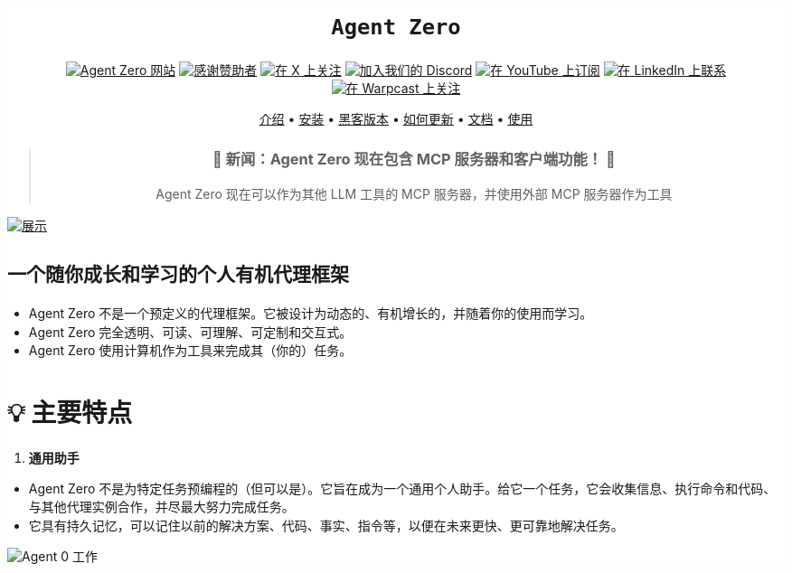 <div align="center">

# `Agent Zero`


[![Agent Zero 网站](https://img.shields.io/badge/Website-agent--zero.ai-0A192F?style=for-the-badge&logo=vercel&logoColor=white)](https://agent-zero.ai) [![感谢赞助者](https://img.shields.io/badge/GitHub%20Sponsors-感谢赞助者-FF69B4?style=for-the-badge&logo=githubsponsors&logoColor=white)](https://github.com/sponsors/frdel) [![在 X 上关注](https://img.shields.io/badge/X-关注-000000?style=for-the-badge&logo=x&logoColor=white)](https://x.com/Agent0ai) [![加入我们的 Discord](https://img.shields.io/badge/Discord-加入我们的服务器-5865F2?style=for-the-badge&logo=discord&logoColor=white)](https://discord.gg/B8KZKNsPpj) [![在 YouTube 上订阅](https://img.shields.io/badge/YouTube-订阅-red?style=for-the-badge&logo=youtube&logoColor=white)](https://www.youtube.com/@AgentZeroFW) [![在 LinkedIn 上联系](https://img.shields.io/badge/LinkedIn-联系-blue?style=for-the-badge&logo=linkedin&logoColor=white)](https://www.linkedin.com/in/jan-tomasek/) [![在 Warpcast 上关注](https://img.shields.io/badge/Warpcast-关注-5A32F3?style=for-the-badge)](https://warpcast.com/agent-zero)

[介绍](#一个随你成长和学习的个人有机代理框架) •
[安装](./docs/installation.md) •
[黑客版本](#黑客版本) •
[如何更新](./docs/installation.md#how-to-update-agent-zero) •
[文档](./docs/README.md) •
[使用](./docs/usage.md)

</div>


<div align="center">

> ### 📢 **新闻：Agent Zero 现在包含 MCP 服务器和客户端功能！** 📢
>
> Agent Zero 现在可以作为其他 LLM 工具的 MCP 服务器，并使用外部 MCP 服务器作为工具

</div>



[![展示](/docs/res/showcase-thumb.png)](https://youtu.be/lazLNcEYsiQ)



## 一个随你成长和学习的个人有机代理框架



- Agent Zero 不是一个预定义的代理框架。它被设计为动态的、有机增长的，并随着你的使用而学习。
- Agent Zero 完全透明、可读、可理解、可定制和交互式。
- Agent Zero 使用计算机作为工具来完成其（你的）任务。

# 💡 主要特点

1. **通用助手**

- Agent Zero 不是为特定任务预编程的（但可以是）。它旨在成为一个通用个人助手。给它一个任务，它会收集信息、执行命令和代码、与其他代理实例合作，并尽最大努力完成任务。
- 它具有持久记忆，可以记住以前的解决方案、代码、事实、指令等，以便在未来更快、更可靠地解决任务。

![Agent 0 工作](/docs/res/ui-screen-2.png)
